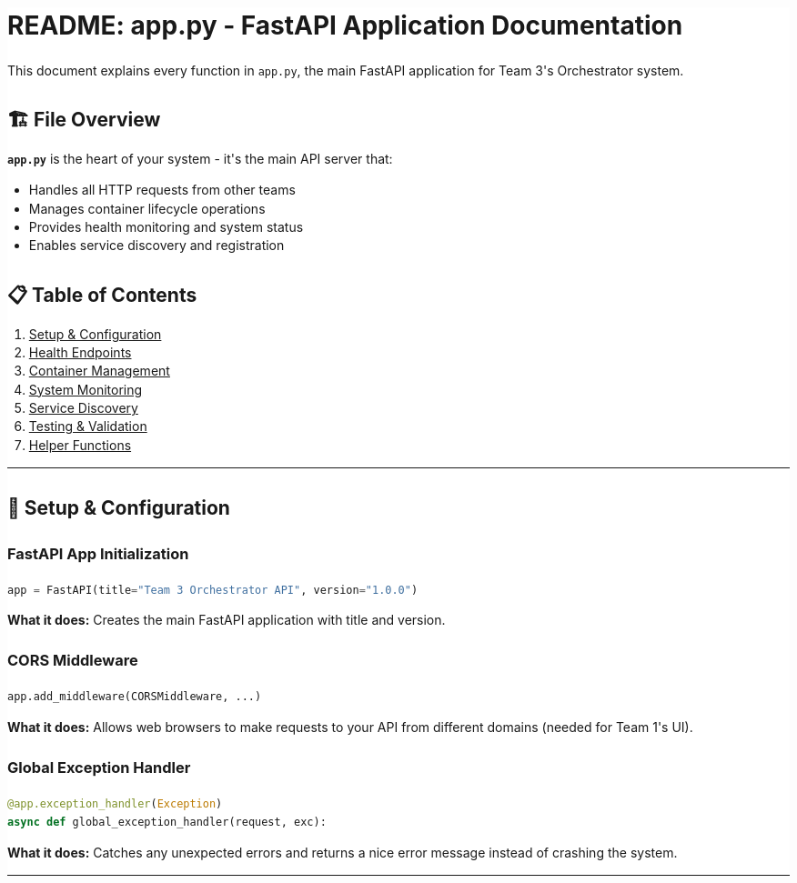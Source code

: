 # README: app.py - FastAPI Application Documentation

This document explains every function in `app.py`, the main FastAPI application for Team 3's Orchestrator system.

## 🏗️ File Overview

**`app.py`** is the heart of your system - it's the main API server that:
- Handles all HTTP requests from other teams
- Manages container lifecycle operations
- Provides health monitoring and system status
- Enables service discovery and registration

## 📋 Table of Contents

1. [Setup & Configuration](#setup--configuration)
2. [Health Endpoints](#health-endpoints)
3. [Container Management](#container-management)
4. [System Monitoring](#system-monitoring)
5. [Service Discovery](#service-discovery)
6. [Testing & Validation](#testing--validation)
7. [Helper Functions](#helper-functions)

---

## 🔧 Setup & Configuration

### **FastAPI App Initialization**
```python
app = FastAPI(title="Team 3 Orchestrator API", version="1.0.0")
```
**What it does:** Creates the main FastAPI application with title and version.

### **CORS Middleware**
```python
app.add_middleware(CORSMiddleware, ...)
```
**What it does:** Allows web browsers to make requests to your API from different domains (needed for Team 1's UI).

### **Global Exception Handler**
```python
@app.exception_handler(Exception)
async def global_exception_handler(request, exc):
```
**What it does:** Catches any unexpected errors and returns a nice error message instead of crashing the system.

---
